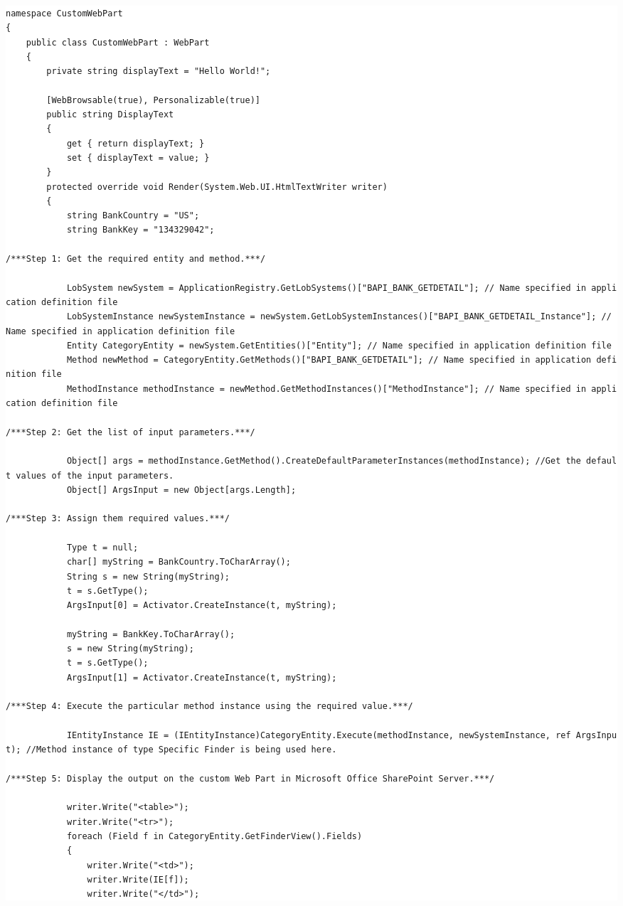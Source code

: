 ```  
namespace CustomWebPart  
{  
    public class CustomWebPart : WebPart  
    {  
        private string displayText = "Hello World!";  
  
        [WebBrowsable(true), Personalizable(true)]  
        public string DisplayText  
        {  
            get { return displayText; }  
            set { displayText = value; }  
        }  
        protected override void Render(System.Web.UI.HtmlTextWriter writer)  
        {  
            string BankCountry = "US";  
            string BankKey = "134329042";  
  
/***Step 1: Get the required entity and method.***/  
  
            LobSystem newSystem = ApplicationRegistry.GetLobSystems()["BAPI_BANK_GETDETAIL"]; // Name specified in application definition file  
            LobSystemInstance newSystemInstance = newSystem.GetLobSystemInstances()["BAPI_BANK_GETDETAIL_Instance"]; // Name specified in application definition file  
            Entity CategoryEntity = newSystem.GetEntities()["Entity"]; // Name specified in application definition file  
            Method newMethod = CategoryEntity.GetMethods()["BAPI_BANK_GETDETAIL"]; // Name specified in application definition file  
            MethodInstance methodInstance = newMethod.GetMethodInstances()["MethodInstance"]; // Name specified in application definition file  
  
/***Step 2: Get the list of input parameters.***/  
  
            Object[] args = methodInstance.GetMethod().CreateDefaultParameterInstances(methodInstance); //Get the default values of the input parameters.  
            Object[] ArgsInput = new Object[args.Length];  
  
/***Step 3: Assign them required values.***/  
  
            Type t = null;  
            char[] myString = BankCountry.ToCharArray();  
            String s = new String(myString);  
            t = s.GetType();  
            ArgsInput[0] = Activator.CreateInstance(t, myString);  
  
            myString = BankKey.ToCharArray();  
            s = new String(myString);  
            t = s.GetType();  
            ArgsInput[1] = Activator.CreateInstance(t, myString);  
  
/***Step 4: Execute the particular method instance using the required value.***/  
  
            IEntityInstance IE = (IEntityInstance)CategoryEntity.Execute(methodInstance, newSystemInstance, ref ArgsInput); //Method instance of type Specific Finder is being used here.  
  
/***Step 5: Display the output on the custom Web Part in Microsoft Office SharePoint Server.***/  
  
            writer.Write("<table>");  
            writer.Write("<tr>");  
            foreach (Field f in CategoryEntity.GetFinderView().Fields)  
            {  
                writer.Write("<td>");  
                writer.Write(IE[f]);  
                writer.Write("</td>");  
```